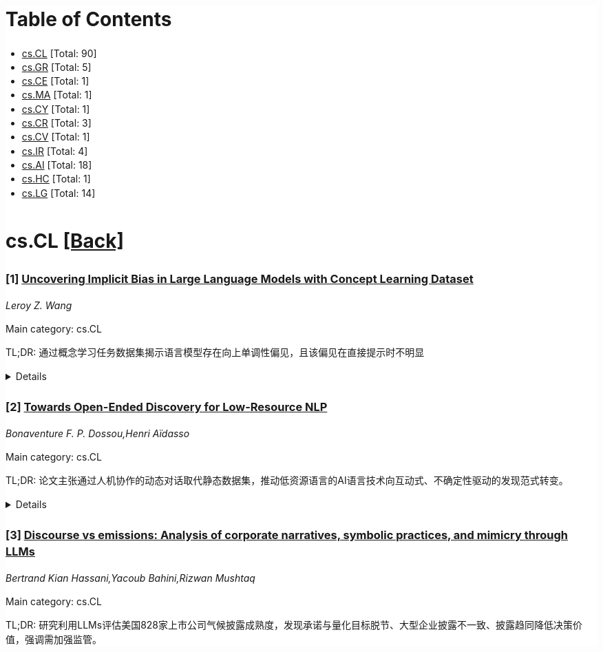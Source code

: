<div id=toc></div>

# Table of Contents

- [cs.CL](#cs.CL) [Total: 90]
- [cs.GR](#cs.GR) [Total: 5]
- [cs.CE](#cs.CE) [Total: 1]
- [cs.MA](#cs.MA) [Total: 1]
- [cs.CY](#cs.CY) [Total: 1]
- [cs.CR](#cs.CR) [Total: 3]
- [cs.CV](#cs.CV) [Total: 1]
- [cs.IR](#cs.IR) [Total: 4]
- [cs.AI](#cs.AI) [Total: 18]
- [cs.HC](#cs.HC) [Total: 1]
- [cs.LG](#cs.LG) [Total: 14]


<div id='cs.CL'></div>

# cs.CL [[Back]](#toc)

### [1] [Uncovering Implicit Bias in Large Language Models with Concept Learning Dataset](https://arxiv.org/abs/2510.01219)
*Leroy Z. Wang*

Main category: cs.CL

TL;DR: 通过概念学习任务数据集揭示语言模型存在向上单调性偏见，且该偏见在直接提示时不明显


<details><summary>Details</summary></details>


### [2] [Towards Open-Ended Discovery for Low-Resource NLP](https://arxiv.org/abs/2510.01220)
*Bonaventure F. P. Dossou,Henri Aïdasso*

Main category: cs.CL

TL;DR: 论文主张通过人机协作的动态对话取代静态数据集，推动低资源语言的AI语言技术向互动式、不确定性驱动的发现范式转变。


<details><summary>Details</summary></details>


### [3] [Discourse vs emissions: Analysis of corporate narratives, symbolic practices, and mimicry through LLMs](https://arxiv.org/abs/2510.01222)
*Bertrand Kian Hassani,Yacoub Bahini,Rizwan Mushtaq*

Main category: cs.CL

TL;DR: 研究利用LLMs评估美国828家上市公司气候披露成熟度，发现承诺与量化目标脱节、大型企业披露不一致、披露趋同降低决策价值，强调需加强监管。
